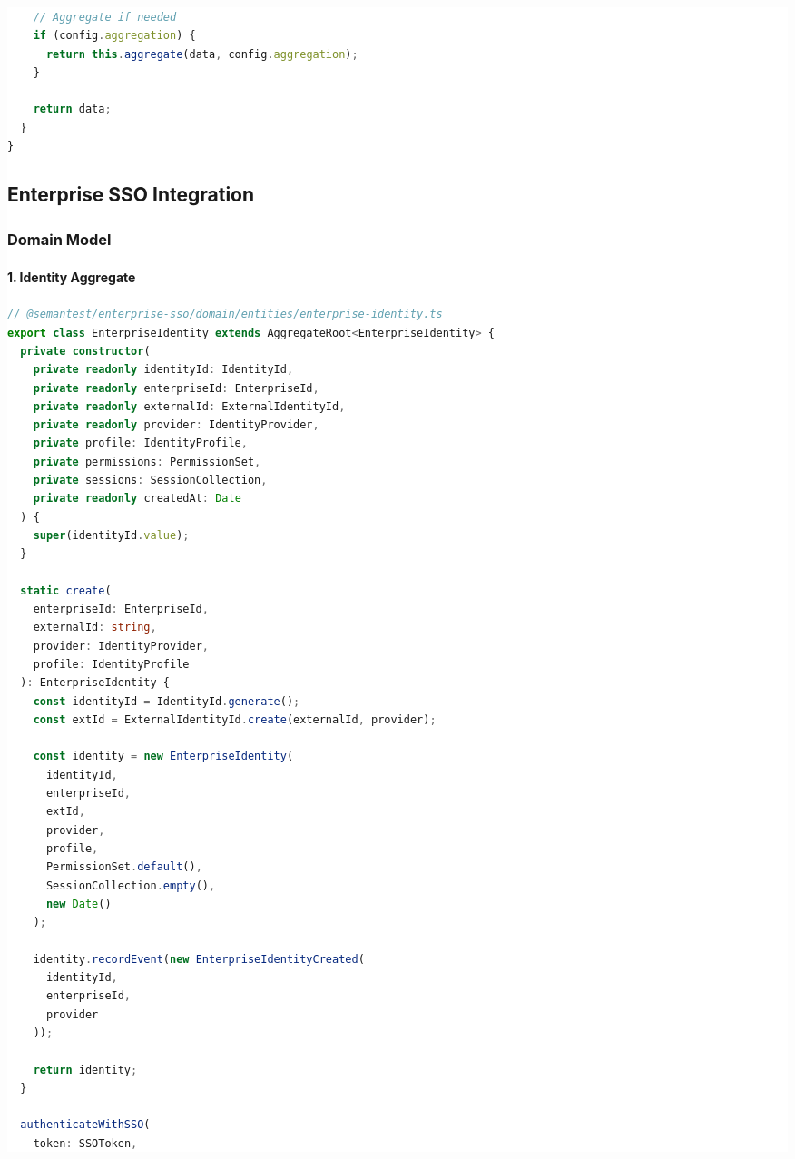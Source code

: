 ```typescript
    // Aggregate if needed
    if (config.aggregation) {
      return this.aggregate(data, config.aggregation);
    }
    
    return data;
  }
}
```

## Enterprise SSO Integration

### Domain Model

#### 1. Identity Aggregate
```typescript
// @semantest/enterprise-sso/domain/entities/enterprise-identity.ts
export class EnterpriseIdentity extends AggregateRoot<EnterpriseIdentity> {
  private constructor(
    private readonly identityId: IdentityId,
    private readonly enterpriseId: EnterpriseId,
    private readonly externalId: ExternalIdentityId,
    private readonly provider: IdentityProvider,
    private profile: IdentityProfile,
    private permissions: PermissionSet,
    private sessions: SessionCollection,
    private readonly createdAt: Date
  ) {
    super(identityId.value);
  }

  static create(
    enterpriseId: EnterpriseId,
    externalId: string,
    provider: IdentityProvider,
    profile: IdentityProfile
  ): EnterpriseIdentity {
    const identityId = IdentityId.generate();
    const extId = ExternalIdentityId.create(externalId, provider);
    
    const identity = new EnterpriseIdentity(
      identityId,
      enterpriseId,
      extId,
      provider,
      profile,
      PermissionSet.default(),
      SessionCollection.empty(),
      new Date()
    );
    
    identity.recordEvent(new EnterpriseIdentityCreated(
      identityId,
      enterpriseId,
      provider
    ));
    
    return identity;
  }

  authenticateWithSSO(
    token: SSOToken,
```